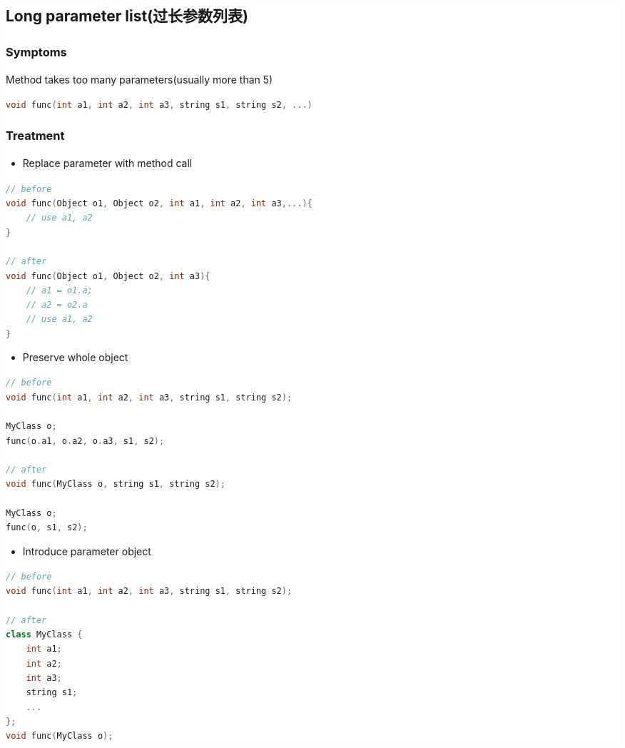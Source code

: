 ## Long parameter list(过长参数列表)
### Symptoms
Method takes too many parameters(usually more than 5)
```cpp
void func(int a1, int a2, int a3, string s1, string s2, ...)
```

### Treatment
- Replace parameter with method call
```cpp
// before
void func(Object o1, Object o2, int a1, int a2, int a3,...){
    // use a1, a2
}

// after
void func(Object o1, Object o2, int a3){
    // a1 = o1.a;
    // a2 = o2.a
    // use a1, a2
}
```
- Preserve whole object
```cpp
// before
void func(int a1, int a2, int a3, string s1, string s2);

MyClass o;
func(o.a1, o.a2, o.a3, s1, s2);

// after
void func(MyClass o, string s1, string s2);

MyClass o;
func(o, s1, s2);
```
- Introduce parameter object
```cpp
// before
void func(int a1, int a2, int a3, string s1, string s2);

// after
class MyClass {
    int a1;
    int a2;
    int a3;
    string s1;
    ...
};
void func(MyClass o);
```
